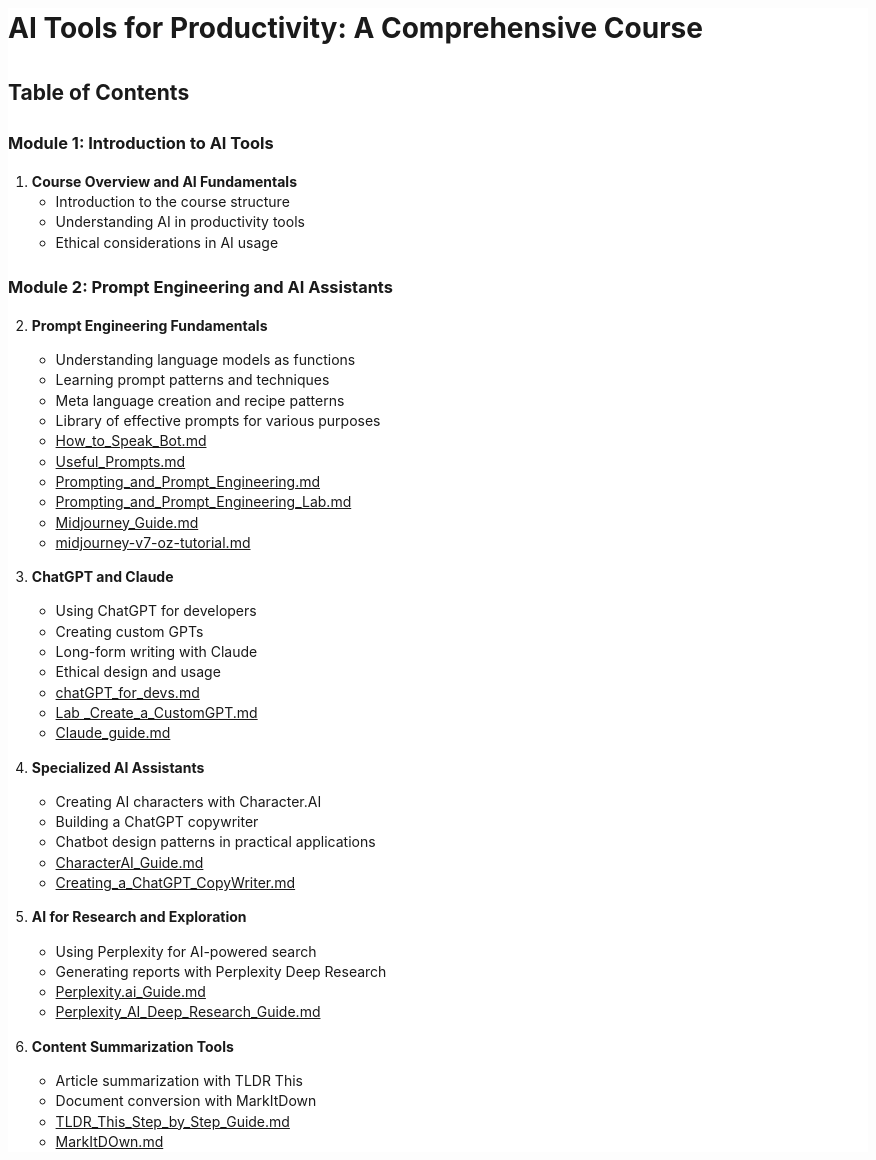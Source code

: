 # AI Tools for Productivity: A Comprehensive Course

## Table of Contents

### Module 1: Introduction to AI Tools
1. **Course Overview and AI Fundamentals**
   - Introduction to the course structure
   - Understanding AI in productivity tools
   - Ethical considerations in AI usage

### Module 2: Prompt Engineering and AI Assistants
2. **Prompt Engineering Fundamentals**
   - Understanding language models as functions
   - Learning prompt patterns and techniques
   - Meta language creation and recipe patterns
   - Library of effective prompts for various purposes
   - [How_to_Speak_Bot.md](ENGR_0201/How_to_Speak_Bot.md)
   - [Useful_Prompts.md](ENGR_0201/Useful_Prompts.md)
   - [Prompting_and_Prompt_Engineering.md](ENGR_0201/Prompting_and_Prompt_Engineering.md)
   - [Prompting_and_Prompt_Engineering_Lab.md](ENGR_0201/Prompting_and_Prompt_Engineering_Lab.md)
   - [Midjourney_Guide.md](ENGR_0201/Midjourney_Guide.md)
   - [midjourney-v7-oz-tutorial.md](ENGR_0201/midjourney-v7-oz-tutorial.md)

3. **ChatGPT and Claude**
   - Using ChatGPT for developers
   - Creating custom GPTs
   - Long-form writing with Claude
   - Ethical design and usage
   - [chatGPT_for_devs.md](ENGR_0201/chatGPT_for_devs.md)
   - [Lab _Create_a_CustomGPT.md](ENGR_0201/Lab%20_Create_a_CustomGPT.md)
   - [Claude_guide.md](ENGR_0201/Claude_guide.md)

4. **Specialized AI Assistants**
   - Creating AI characters with Character.AI
   - Building a ChatGPT copywriter
   - Chatbot design patterns in practical applications
   - [CharacterAI_Guide.md](ENGR_0201/CharacterAI_Guide.md)
   - [Creating_a_ChatGPT_CopyWriter.md](ENGR_0201/Creating_a_ChatGPT_CopyWriter.md)

5. **AI for Research and Exploration**
   - Using Perplexity for AI-powered search
   - Generating reports with Perplexity Deep Research
   - [Perplexity.ai_Guide.md](ENGR_0201/Perplexity.ai_Guide.md)
   - [Perplexity_AI_Deep_Research_Guide.md](ENGR_0201/Perplexity_AI_Deep_Research_Guide.md)

6. **Content Summarization Tools**
   - Article summarization with TLDR This
   - Document conversion with MarkItDown
   - [TLDR_This_Step_by_Step_Guide.md](ENGR_0201/TLDR_This_Step_by_Step_Guide.md)
   - [MarkItDOwn.md](ENGR_0201/MarkItDOwn.md)
